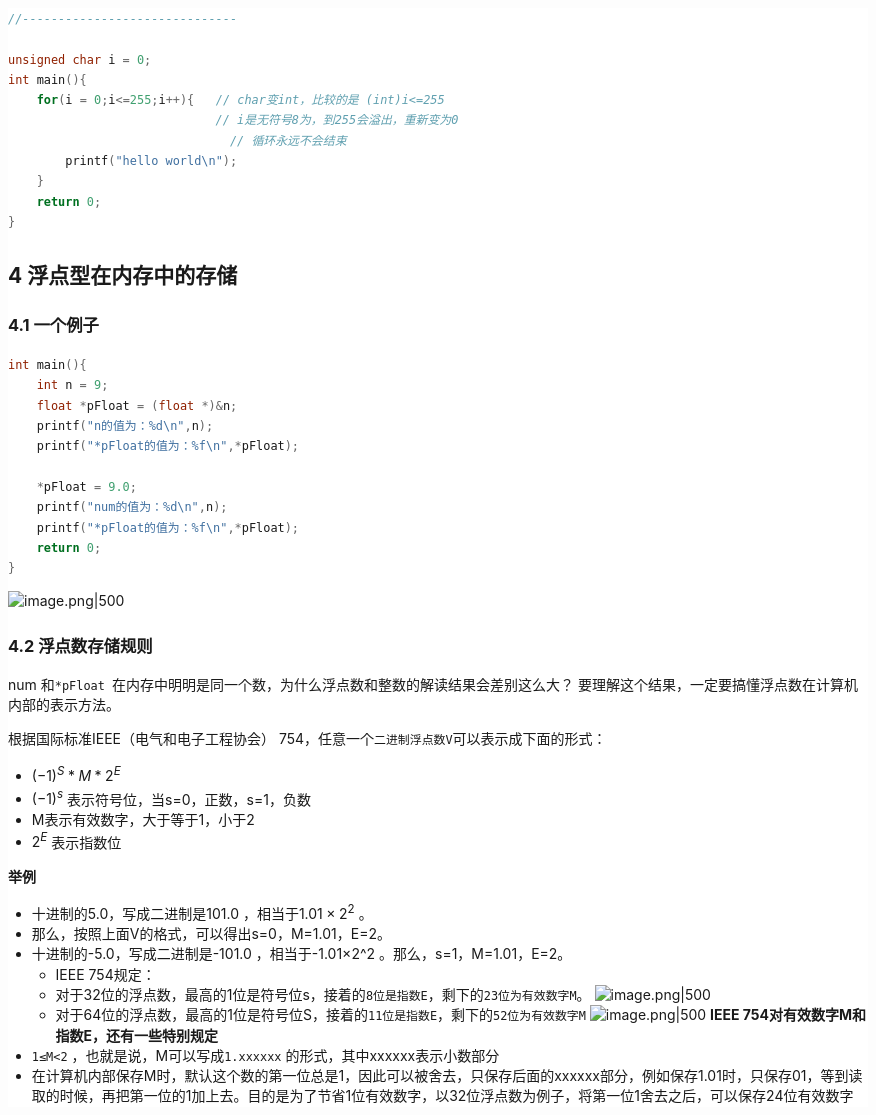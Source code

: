 ```c
//------------------------------

unsigned char i = 0;
int main(){
	for(i = 0;i<=255;i++){   // char变int，比较的是 (int)i<=255
	                         // i是无符号8为，到255会溢出，重新变为0
		                       // 循环永远不会结束  
		printf("hello world\n");
	}
	return 0;
}
```

## 4 浮点型在内存中的存储
### 4.1 一个例子

```c
int main(){
	int n = 9;
	float *pFloat = (float *)&n;
	printf("n的值为：%d\n",n);
	printf("*pFloat的值为：%f\n",*pFloat);
	
	*pFloat = 9.0;
	printf("num的值为：%d\n",n);
	printf("*pFloat的值为：%f\n",*pFloat);
	return 0;
}
```

![image.png|500](https://my-obsidian-image.oss-cn-guangzhou.aliyuncs.com/2025/05/2f387fe3d4294711bf0f1e87beac95fe.png)

### 4.2 浮点数存储规则

num 和`*pFloat `在内存中明明是同一个数，为什么浮点数和整数的解读结果会差别这么大？
要理解这个结果，一定要搞懂浮点数在计算机内部的表示方法。

根据国际标准IEEE（电气和电子工程协会） 754，任意一个`二进制浮点数V`可以表示成下面的形式：
- $(-1)^S * M * 2^E$
- $(-1)^s$ 表示符号位，当s=0，正数，s=1，负数
- M表示有效数字，大于等于1，小于2
- $2^E$ 表示指数位

**举例**
- 十进制的5.0，写成二进制是101.0 ，相当于$1.01×2^2$ 。
- 那么，按照上面V的格式，可以得出s=0，M=1.01，E=2。
- 十进制的-5.0，写成二进制是-101.0 ，相当于-1.01×2^2 。那么，s=1，M=1.01，E=2。
	- IEEE 754规定：
	- 对于32位的浮点数，最高的1位是符号位s，接着的`8位是指数E`，剩下的`23位为有效数字M`。
	  ![image.png|500](https://my-obsidian-image.oss-cn-guangzhou.aliyuncs.com/2025/05/2814995bd61de10c19a196a68a35ff4d.png)
	- 对于64位的浮点数，最高的1位是符号位S，接着的`11位是指数E`，剩下的`52位为有效数字M`
	  ![image.png|500](https://my-obsidian-image.oss-cn-guangzhou.aliyuncs.com/2025/05/c097cd4367df2c2a37a7d3a7f1b174b4.png)
**IEEE 754对有效数字M和指数E，还有一些特别规定**
- `1≤M<2` ，也就是说，M可以写成`1.xxxxxx` 的形式，其中xxxxxx表示小数部分
- 在计算机内部保存M时，默认这个数的第一位总是1，因此可以被舍去，只保存后面的xxxxxx部分，例如保存1.01时，只保存01，等到读取的时候，再把第一位的1加上去。目的是为了节省1位有效数字，以32位浮点数为例子，将第一位1舍去之后，可以保存24位有效数字
